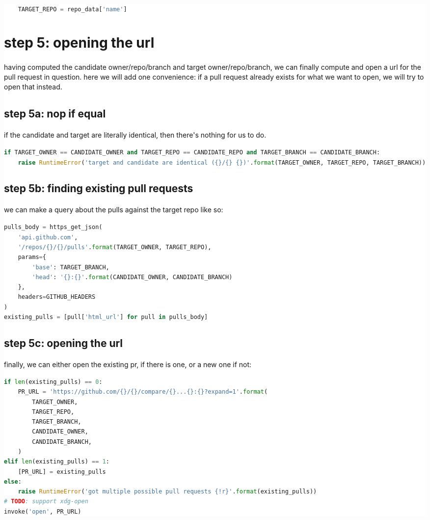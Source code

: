 ```python
    TARGET_REPO = repo_data['name']
```

# step 5: opening the url

having computed the candidate owner/repo/branch and target owner/repo/branch, we can finally compute and open a url for the pull request in question. here we will add one convenience: if a pull request already exists for what we want to open, we will try to open that instead.

## step 5a: nop if equal

if the candidate and target are literally identical, then there's nothing for us to do.

```python
if TARGET_OWNER == CANDIDATE_OWNER and TARGET_REPO == CANDIDATE_REPO and TARGET_BRANCH == CANDIDATE_BRANCH:
    raise RuntimeError('target and candidate are identical ({}/{} {})'.format(TARGET_OWNER, TARGET_REPO, TARGET_BRANCH))
```

## step 5b: finding existing pull requests

we can make a query about the pulls against the target repo like so:

```python
pulls_body = https_get_json(
    'api.github.com',
    '/repos/{}/{}/pulls'.format(TARGET_OWNER, TARGET_REPO),
    params={
        'base': TARGET_BRANCH,
        'head': '{}:{}'.format(CANDIDATE_OWNER, CANDIDATE_BRANCH)
    },
    headers=GITHUB_HEADERS
)
existing_pulls = [pull['html_url'] for pull in pulls_body]
```

## step 5c: opening the url

finally, we can either open the existing pr, if there is one, or a new one if not:

```python
if len(existing_pulls) == 0:
    PR_URL = 'https://github.com/{}/{}/compare/{}...{}:{}?expand=1'.format(
        TARGET_OWNER,
        TARGET_REPO,
        TARGET_BRANCH,
        CANDIDATE_OWNER,
        CANDIDATE_BRANCH,
    )
elif len(existing_pulls) == 1:
    [PR_URL] = existing_pulls
else:
    raise RuntimeError('got multiple possible pull requests {!r}'.format(existing_pulls))
# TODO: support xdg-open
invoke('open', PR_URL)
```
